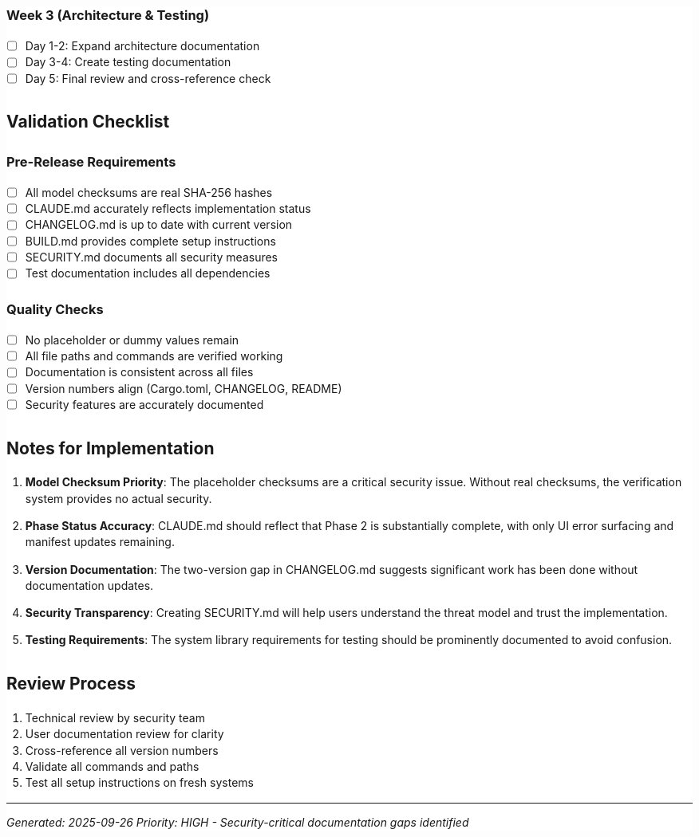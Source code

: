 ### Week 3 (Architecture & Testing)
- [ ] Day 1-2: Expand architecture documentation
- [ ] Day 3-4: Create testing documentation
- [ ] Day 5: Final review and cross-reference check

## Validation Checklist

### Pre-Release Requirements
- [ ] All model checksums are real SHA-256 hashes
- [ ] CLAUDE.md accurately reflects implementation status
- [ ] CHANGELOG.md is up to date with current version
- [ ] BUILD.md provides complete setup instructions
- [ ] SECURITY.md documents all security measures
- [ ] Test documentation includes all dependencies

### Quality Checks
- [ ] No placeholder or dummy values remain
- [ ] All file paths and commands are verified working
- [ ] Documentation is consistent across all files
- [ ] Version numbers align (Cargo.toml, CHANGELOG, README)
- [ ] Security features are accurately documented

## Notes for Implementation

1. **Model Checksum Priority**: The placeholder checksums are a critical security issue. Without real checksums, the verification system provides no actual security.

2. **Phase Status Accuracy**: CLAUDE.md should reflect that Phase 2 is substantially complete, with only UI error surfacing and manifest updates remaining.

3. **Version Documentation**: The two-version gap in CHANGELOG.md suggests significant work has been done without documentation updates.

4. **Security Transparency**: Creating SECURITY.md will help users understand the threat model and trust the implementation.

5. **Testing Requirements**: The system library requirements for testing should be prominently documented to avoid confusion.

## Review Process

1. Technical review by security team
2. User documentation review for clarity
3. Cross-reference all version numbers
4. Validate all commands and paths
5. Test all setup instructions on fresh systems

---

*Generated: 2025-09-26*
*Priority: HIGH - Security-critical documentation gaps identified*